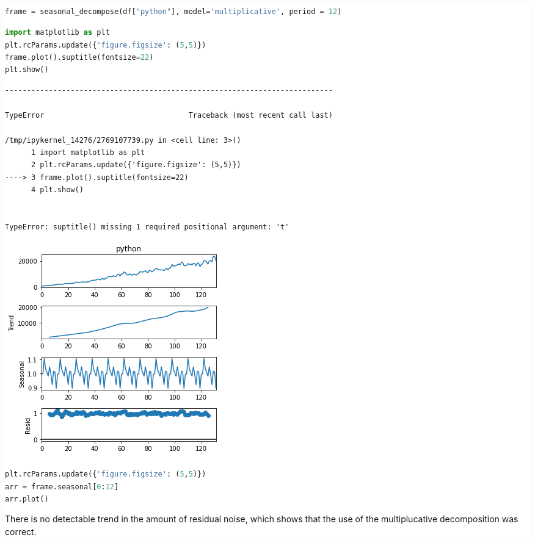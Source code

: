 
```python
frame = seasonal_decompose(df["python"], model='multiplicative', period = 12)
```


```python
import matplotlib as plt
plt.rcParams.update({'figure.figsize': (5,5)})
frame.plot().suptitle(fontsize=22)
plt.show()
```


    ---------------------------------------------------------------------------

    TypeError                                 Traceback (most recent call last)

    /tmp/ipykernel_14276/2769107739.py in <cell line: 3>()
          1 import matplotlib as plt
          2 plt.rcParams.update({'figure.figsize': (5,5)})
    ----> 3 frame.plot().suptitle(fontsize=22)
          4 plt.show()


    TypeError: suptitle() missing 1 required positional argument: 't'



![png](../images/time-series-data/output_18_1.png)



```python
plt.rcParams.update({'figure.figsize': (5,5)})
arr = frame.seasonal[0:12]
arr.plot()
```

There is no detectable trend in the amount of residual noise, which shows that the use of the multiplucative decomposition was correct.
